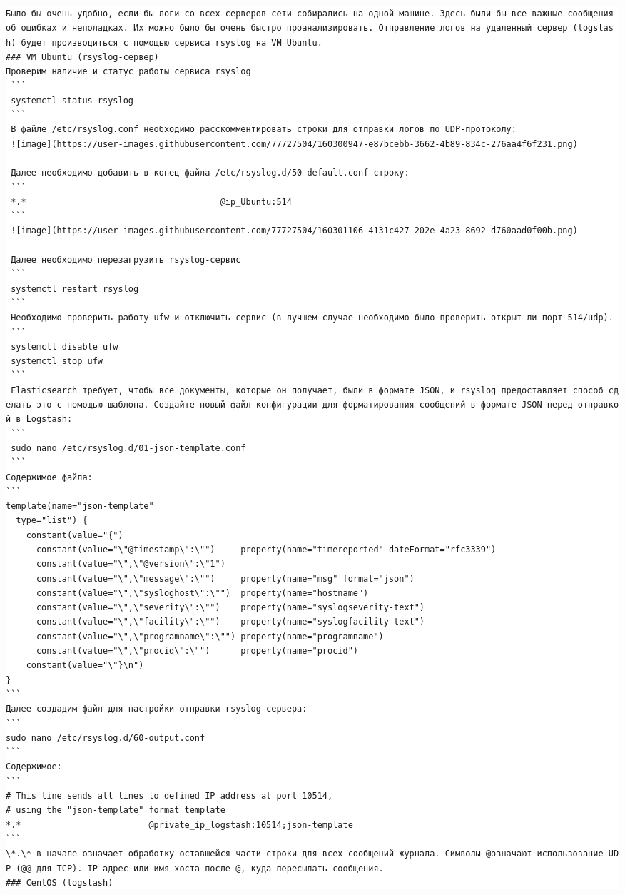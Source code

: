 ````
Было бы очень удобно, если бы логи со всех серверов сети собирались на одной машине. Здесь были бы все важные сообщения об ошибках и неполадках. Их можно было бы очень быстро проанализировать. Отправление логов на удаленный сервер (logstash) будет производиться с помощью сервиса rsyslog на VM Ubuntu.
### VM Ubuntu (rsyslog-сервер)
Проверим наличие и статус работы сервиса rsyslog
 ```
 systemctl status rsyslog
 ```
 В файле /etc/rsyslog.conf необходимо расскомментировать строки для отправки логов по UDP-протоколу:
 ![image](https://user-images.githubusercontent.com/77727504/160300947-e87bcebb-3662-4b89-834c-276aa4f6f231.png)
 
 Далее необходимо добавить в конец файла /etc/rsyslog.d/50-default.conf строку:
 ```
 *.*                                      @ip_Ubuntu:514
 ```
 ![image](https://user-images.githubusercontent.com/77727504/160301106-4131c427-202e-4a23-8692-d760aad0f00b.png)
 
 Далее необходимо перезагрузить rsyslog-сервис
 ```
 systemctl restart rsyslog
 ```
 Необходимо проверить работу ufw и отключить сервис (в лучшем случае необходимо было проверить открыт ли порт 514/udp).
 ```
 systemctl disable ufw
 systemctl stop ufw
 ```
 Elasticsearch требует, чтобы все документы, которые он получает, были в формате JSON, и rsyslog предоставляет способ сделать это с помощью шаблона. Создайте новый файл конфигурации для форматирования сообщений в формате JSON перед отправкой в Logstash:
 ```
 sudo nano /etc/rsyslog.d/01-json-template.conf
 ```
Содержимое файла:
```
template(name="json-template"
  type="list") {
    constant(value="{")
      constant(value="\"@timestamp\":\"")     property(name="timereported" dateFormat="rfc3339")
      constant(value="\",\"@version\":\"1")
      constant(value="\",\"message\":\"")     property(name="msg" format="json")
      constant(value="\",\"sysloghost\":\"")  property(name="hostname")
      constant(value="\",\"severity\":\"")    property(name="syslogseverity-text")
      constant(value="\",\"facility\":\"")    property(name="syslogfacility-text")
      constant(value="\",\"programname\":\"") property(name="programname")
      constant(value="\",\"procid\":\"")      property(name="procid")
    constant(value="\"}\n")
}
```
Далее создадим файл для настройки отправки rsyslog-сервера:
```
sudo nano /etc/rsyslog.d/60-output.conf
```
Содержимое:
```
# This line sends all lines to defined IP address at port 10514,
# using the "json-template" format template
*.*                         @private_ip_logstash:10514;json-template
```
\*.\* в начале означает обработку оставшейся части строки для всех сообщений журнала. Символы @означают использование UDP (@@ для TCP). IP-адрес или имя хоста после @, куда пересылать сообщения.
### CentOS (logstash)
````